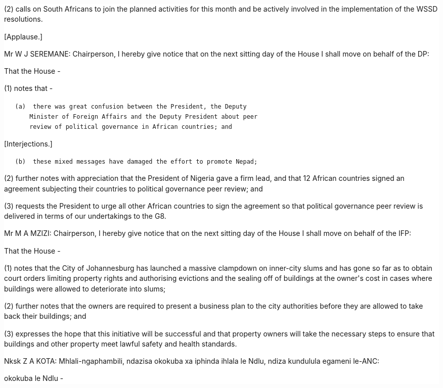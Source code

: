
  (2) calls on South Africans to join the planned activities for this month
       and be actively involved in the implementation of the WSSD
       resolutions.

[Applause.]

Mr W J SEREMANE: Chairperson, I hereby give notice that on the next sitting
day of the House I shall move on behalf of the DP:


  That the House -


  (1) notes that -


       (a)  there was great confusion between the President, the Deputy
           Minister of Foreign Affairs and the Deputy President about peer
           review of political governance in African countries; and
[Interjections.]


       (b)  these mixed messages have damaged the effort to promote Nepad;


  (2) further notes with appreciation that the President of Nigeria gave a
       firm lead, and that 12 African countries signed an agreement
       subjecting their countries to political governance peer review; and


  (3) requests the President to urge all other African countries to sign
       the agreement so that political governance peer review is delivered
       in terms of our undertakings to the G8.

Mr M A MZIZI: Chairperson, I hereby give notice that on the next sitting
day of the House I shall move on behalf of the IFP:


  That the House -


  (1) notes that the City of Johannesburg has launched a massive clampdown
       on inner-city slums and has gone so far as to obtain court orders
       limiting property rights and authorising evictions and the sealing
       off of buildings at the owner's cost in cases where buildings were
       allowed to deteriorate into slums;


  (2) further notes that the owners are required to present a business plan
       to the city authorities before they are allowed to take back their
       buildings; and


  (3) expresses the hope that this initiative will be successful and that
       property owners will take the necessary steps to ensure that
       buildings and other property meet lawful safety and health standards.

Nksk Z A KOTA: Mhlali-ngaphambili, ndazisa okokuba xa iphinda ihlala le
Ndlu, ndiza kundulula egameni le-ANC:


  okokuba le Ndlu -

